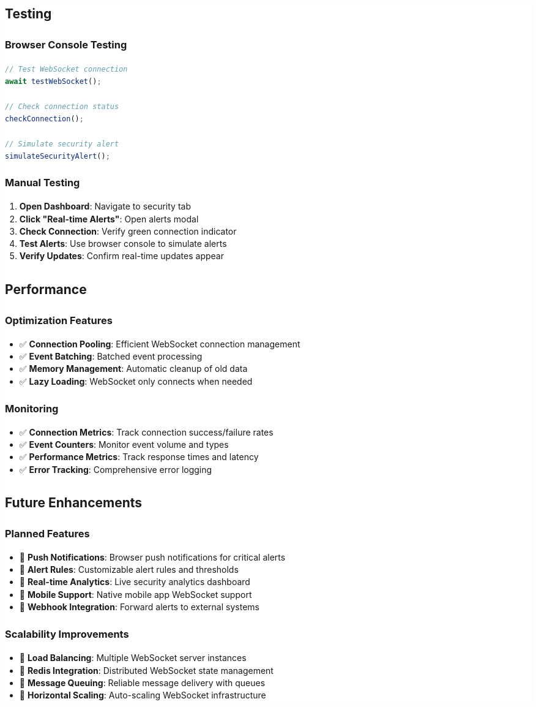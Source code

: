 ## Testing

### Browser Console Testing

```javascript
// Test WebSocket connection
await testWebSocket();

// Check connection status
checkConnection();

// Simulate security alert
simulateSecurityAlert();
```

### Manual Testing

1. **Open Dashboard**: Navigate to security tab
2. **Click "Real-time Alerts"**: Open alerts modal
3. **Check Connection**: Verify green connection indicator
4. **Test Alerts**: Use browser console to simulate alerts
5. **Verify Updates**: Confirm real-time updates appear

## Performance

### Optimization Features
- ✅ **Connection Pooling**: Efficient WebSocket connection management
- ✅ **Event Batching**: Batched event processing
- ✅ **Memory Management**: Automatic cleanup of old data
- ✅ **Lazy Loading**: WebSocket only connects when needed

### Monitoring
- ✅ **Connection Metrics**: Track connection success/failure rates
- ✅ **Event Counters**: Monitor event volume and types
- ✅ **Performance Metrics**: Track response times and latency
- ✅ **Error Tracking**: Comprehensive error logging

## Future Enhancements

### Planned Features
- 🔄 **Push Notifications**: Browser push notifications for critical alerts
- 🔄 **Alert Rules**: Customizable alert rules and thresholds
- 🔄 **Real-time Analytics**: Live security analytics dashboard
- 🔄 **Mobile Support**: Native mobile app WebSocket support
- 🔄 **Webhook Integration**: Forward alerts to external systems

### Scalability Improvements
- 🔄 **Load Balancing**: Multiple WebSocket server instances
- 🔄 **Redis Integration**: Distributed WebSocket state management
- 🔄 **Message Queuing**: Reliable message delivery with queues
- 🔄 **Horizontal Scaling**: Auto-scaling WebSocket infrastructure
